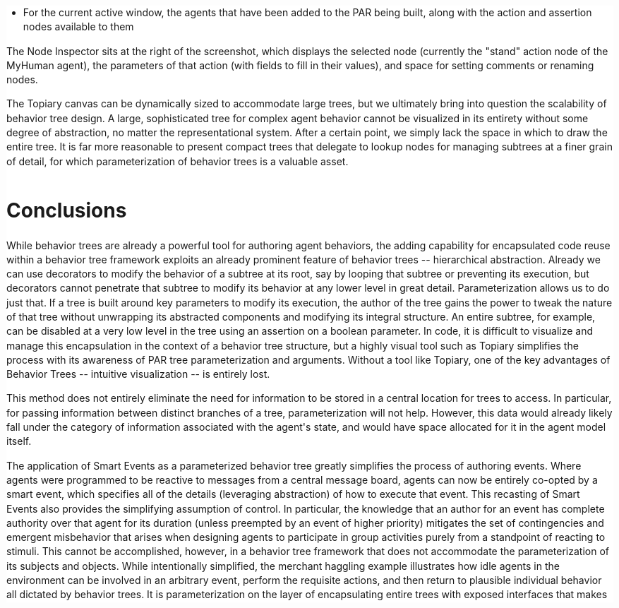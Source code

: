 - For the current active window, the agents that have been added to the
  PAR being built, along with the action and assertion nodes available
  to them

The Node Inspector sits at the right of the screenshot, which displays
the selected node (currently the "stand" action node of the MyHuman
agent), the parameters of that action (with fields to fill in their
values), and space for setting comments or renaming nodes.

The Topiary canvas can be dynamically sized to accommodate large trees,
but we ultimately bring into question the scalability of behavior tree
design. A large, sophisticated tree for complex agent behavior cannot be
visualized in its entirety without some degree of abstraction, no matter
the representational system. After a certain point, we simply lack the
space in which to draw the entire tree. It is far more reasonable to
present compact trees that delegate to lookup nodes for managing
subtrees at a finer grain of detail, for which parameterization of
behavior trees is a valuable asset.

# Conclusions

While behavior trees are already a powerful tool for authoring agent
behaviors, the adding capability for encapsulated code reuse within a
behavior tree framework exploits an already prominent feature of
behavior trees -- hierarchical abstraction. Already we can use
decorators to modify the behavior of a subtree at its root, say by
looping that subtree or preventing its execution, but decorators cannot
penetrate that subtree to modify its behavior at any lower level in
great detail. Parameterization allows us to do just that. If a tree is
built around key parameters to modify its execution, the author of the
tree gains the power to tweak the nature of that tree without unwrapping
its abstracted components and modifying its integral structure. An
entire subtree, for example, can be disabled at a very low level in the
tree using an assertion on a boolean parameter. In code, it is difficult
to visualize and manage this encapsulation in the context of a behavior
tree structure, but a highly visual tool such as Topiary simplifies the
process with its awareness of PAR tree parameterization and arguments.
Without a tool like Topiary, one of the key advantages of Behavior Trees
-- intuitive visualization -- is entirely lost.

This method does not entirely eliminate the need for information to be
stored in a central location for trees to access. In particular, for
passing information between distinct branches of a tree,
parameterization will not help. However, this data would already likely
fall under the category of information associated with the agent's
state, and would have space allocated for it in the agent model itself.

The application of Smart Events as a parameterized behavior tree greatly
simplifies the process of authoring events. Where agents were programmed
to be reactive to messages from a central message board, agents can now
be entirely co-opted by a smart event, which specifies all of the
details (leveraging abstraction) of how to execute that event. This
recasting of Smart Events also provides the simplifying assumption of
control. In particular, the knowledge that an author for an event has
complete authority over that agent for its duration (unless preempted by
an event of higher priority) mitigates the set of contingencies and
emergent misbehavior that arises when designing agents to participate in
group activities purely from a standpoint of reacting to stimuli. This
cannot be accomplished, however, in a behavior tree framework that does
not accommodate the parameterization of its subjects and objects. While
intentionally simplified, the merchant haggling example illustrates how
idle agents in the environment can be involved in an arbitrary event,
perform the requisite actions, and then return to plausible individual
behavior all dictated by behavior trees. It is parameterization on the
layer of encapsulating entire trees with exposed interfaces that makes